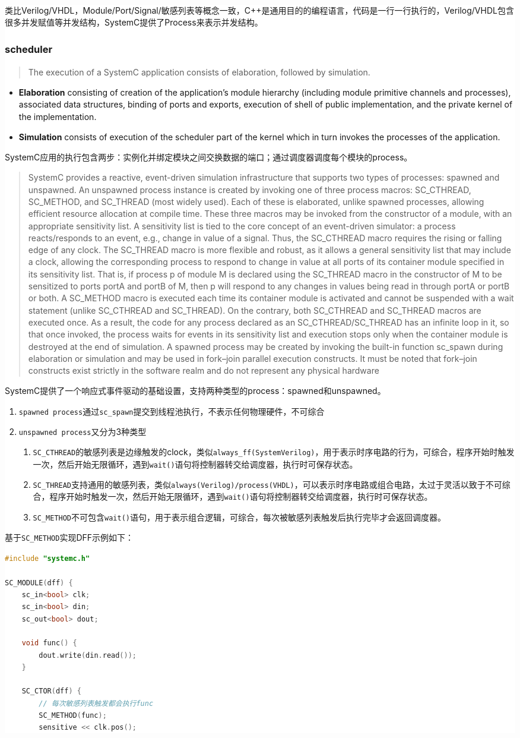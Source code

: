 类比Verilog/VHDL，Module/Port/Signal/敏感列表等概念一致，C++是通用目的的编程语言，代码是一行一行执行的，Verilog/VHDL包含很多并发赋值等并发结构，SystemC提供了Process来表示并发结构。

### scheduler

> The execution of a SystemC application consists of elaboration, followed
by simulation.

* **Elaboration** consisting of creation of the application’s module hierarchy (including module primitive channels and processes), associated data structures, binding of ports and exports, execution of shell of public implementation, and the private kernel of the implementation.

* **Simulation** consists of execution of the scheduler part of the kernel which in turn invokes the processes of the application.

SystemC应用的执行包含两步：实例化并绑定模块之间交换数据的端口；通过调度器调度每个模块的process。

> SystemC provides a reactive, event-driven simulation infrastructure that supports two types of processes: spawned and unspawned. An unspawned process instance is created by invoking one of three process macros: SC_CTHREAD, SC_METHOD, and SC_THREAD (most widely used). Each of these is elaborated, unlike spawned processes, allowing efficient resource allocation at compile time. These three macros may be invoked from the constructor of a module, with an appropriate sensitivity list. A sensitivity list is tied to the core concept of an event-driven simulator: a process reacts/responds to an event, e.g., change in value of a signal. Thus, the SC_CTHREAD macro requires the rising or falling edge of any clock. The SC_THREAD macro is more flexible and robust, as it allows a general sensitivity list that may include a clock, allowing the corresponding process to respond to change in value at all ports of its container module specified in its sensitivity list. That is, if process p of module M is declared using the SC_THREAD macro in the constructor of M to be sensitized to ports portA and portB of M, then p will respond to any changes in values being read in through portA or portB or both. A SC_METHOD macro is executed each time its container module is activated and cannot be suspended with a wait statement (unlike SC_CTHREAD and SC_THREAD). On the contrary, both SC_CTHREAD and SC_THREAD macros are executed once. As a result, the code for any process declared as an SC_CTHREAD/SC_THREAD has an infinite loop in it, so that once invoked, the process waits for events in its sensitivity list and execution stops only when the container module is destroyed at the end of simulation. A spawned process may be created by invoking the built-in function sc_spawn during elaboration or simulation and may be used in fork–join parallel execution constructs. It must be noted that fork–join constructs exist strictly in the software realm and do not represent any physical hardware

SystemC提供了一个响应式事件驱动的基础设置，支持两种类型的process：spawned和unspawned。
1. `spawned process`通过`sc_spawn`提交到线程池执行，不表示任何物理硬件，不可综合

2. `unspawned process`又分为3种类型

    1. `SC_CTHREAD`的敏感列表是边缘触发的clock，类似`always_ff(SystemVerilog)`，用于表示时序电路的行为，可综合，程序开始时触发一次，然后开始无限循环，遇到`wait()`语句将控制器转交给调度器，执行时可保存状态。

    2. `SC_THREAD`支持通用的敏感列表，类似`always(Verilog)/process(VHDL)`，可以表示时序电路或组合电路，太过于灵活以致于不可综合，程序开始时触发一次，然后开始无限循环，遇到`wait()`语句将控制器转交给调度器，执行时可保存状态。

    3. `SC_METHOD`不可包含`wait()`语句，用于表示组合逻辑，可综合，每次被敏感列表触发后执行完毕才会返回调度器。

基于`SC_METHOD`实现DFF示例如下：

```C++
#include "systemc.h" 

SC_MODULE(dff) {
    sc_in<bool> clk;
    sc_in<bool> din;
    sc_out<bool> dout;

    void func() {
        dout.write(din.read());
    }

    SC_CTOR(dff) {
        // 每次敏感列表触发都会执行func
        SC_METHOD(func);
        sensitive << clk.pos();
```
